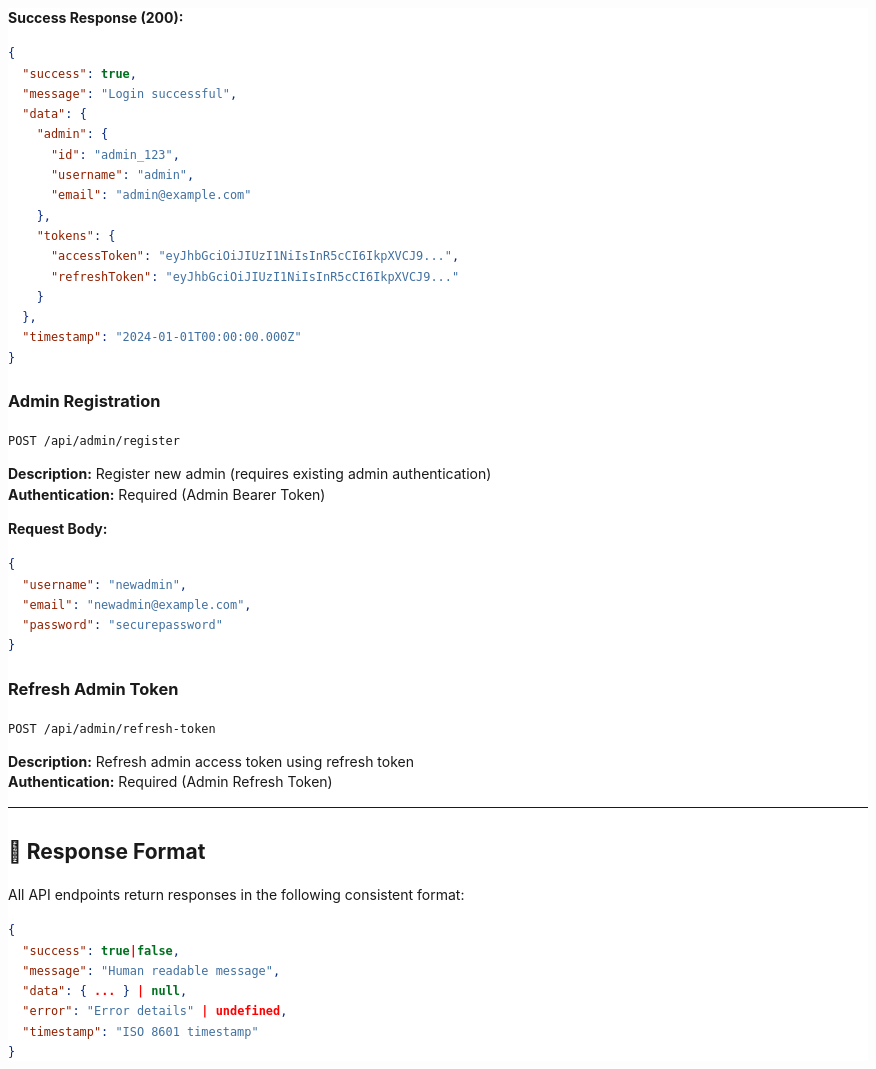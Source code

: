 **Success Response (200):**

```json
{
  "success": true,
  "message": "Login successful",
  "data": {
    "admin": {
      "id": "admin_123",
      "username": "admin",
      "email": "admin@example.com"
    },
    "tokens": {
      "accessToken": "eyJhbGciOiJIUzI1NiIsInR5cCI6IkpXVCJ9...",
      "refreshToken": "eyJhbGciOiJIUzI1NiIsInR5cCI6IkpXVCJ9..."
    }
  },
  "timestamp": "2024-01-01T00:00:00.000Z"
}
```

### Admin Registration

```http
POST /api/admin/register
```

**Description:** Register new admin (requires existing admin authentication)  
**Authentication:** Required (Admin Bearer Token)

**Request Body:**

```json
{
  "username": "newadmin",
  "email": "newadmin@example.com",
  "password": "securepassword"
}
```

### Refresh Admin Token

```http
POST /api/admin/refresh-token
```

**Description:** Refresh admin access token using refresh token  
**Authentication:** Required (Admin Refresh Token)

---

## 📝 Response Format

All API endpoints return responses in the following consistent format:

```json
{
  "success": true|false,
  "message": "Human readable message",
  "data": { ... } | null,
  "error": "Error details" | undefined,
  "timestamp": "ISO 8601 timestamp"
}
```
